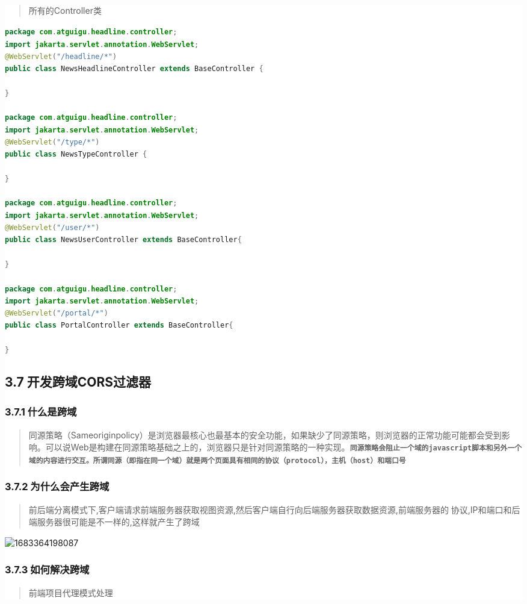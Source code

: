 ``` java
```

> 所有的Controller类

``` java
package com.atguigu.headline.controller;
import jakarta.servlet.annotation.WebServlet;
@WebServlet("/headline/*")
public class NewsHeadlineController extends BaseController {
    
}

package com.atguigu.headline.controller;
import jakarta.servlet.annotation.WebServlet;
@WebServlet("/type/*")
public class NewsTypeController {
    
}

package com.atguigu.headline.controller;
import jakarta.servlet.annotation.WebServlet;
@WebServlet("/user/*")
public class NewsUserController extends BaseController{
    
}

package com.atguigu.headline.controller;
import jakarta.servlet.annotation.WebServlet;
@WebServlet("/portal/*")
public class PortalController extends BaseController{
    
}

```

## 3.7 开发跨域CORS过滤器

### 3.7.1 什么是跨域

> 同源策略（Sameoriginpolicy）是浏览器最核心也最基本的安全功能，如果缺少了同源策略，则浏览器的正常功能可能都会受到影响。可以说Web是构建在同源策略基础之上的，浏览器只是针对同源策略的一种实现。**`同源策略会阻止一个域的javascript脚本和另外一个域的内容进行交互。所谓同源（即指在同一个域）就是两个页面具有相同的协议（protocol），主机（host）和端口号`**

### 3.7.2 为什么会产生跨域

> 前后端分离模式下,客户端请求前端服务器获取视图资源,然后客户端自行向后端服务器获取数据资源,前端服务器的 协议,IP和端口和后端服务器很可能是不一样的,这样就产生了跨域

![1683364198087](https://nfgj-picgo-images.oss-cn-shanghai.aliyuncs.com/images/202311072340986.png)

### 3.7.3 如何解决跨域

> 前端项目代理模式处理
